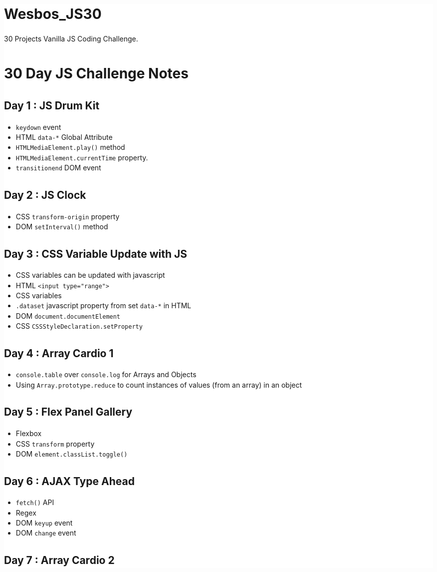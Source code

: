 # Wesbos_JS30
 30 Projects Vanilla JS Coding Challenge.

# 30 Day JS Challenge Notes

## Day 1 : JS Drum Kit

* `keydown` event
* HTML `data-*` Global Attribute
* `HTMLMediaElement.play()` method
* `HTMLMediaElement.currentTime` property.
* `transitionend` DOM event

## Day 2 : JS Clock

* CSS `transform-origin` property
* DOM `setInterval()` method

## Day 3 : CSS Variable Update with JS

* CSS variables can be updated with javascript
* HTML `<input type="range">`
* CSS variables
* `.dataset` javascript property from set `data-*` in HTML
* DOM `document.documentElement`
* CSS `CSSStyleDeclaration.setProperty`

## Day 4 : Array Cardio 1

* `console.table` over `console.log` for Arrays and Objects
* Using `Array.prototype.reduce` to count instances of values (from an array) in an object

## Day 5 : Flex Panel Gallery

* Flexbox
* CSS `transform` property
* DOM `element.classList.toggle()`

## Day 6 : AJAX Type Ahead

* `fetch()` API
* Regex
* DOM `keyup` event
* DOM `change` event

## Day 7 : Array Cardio 2
